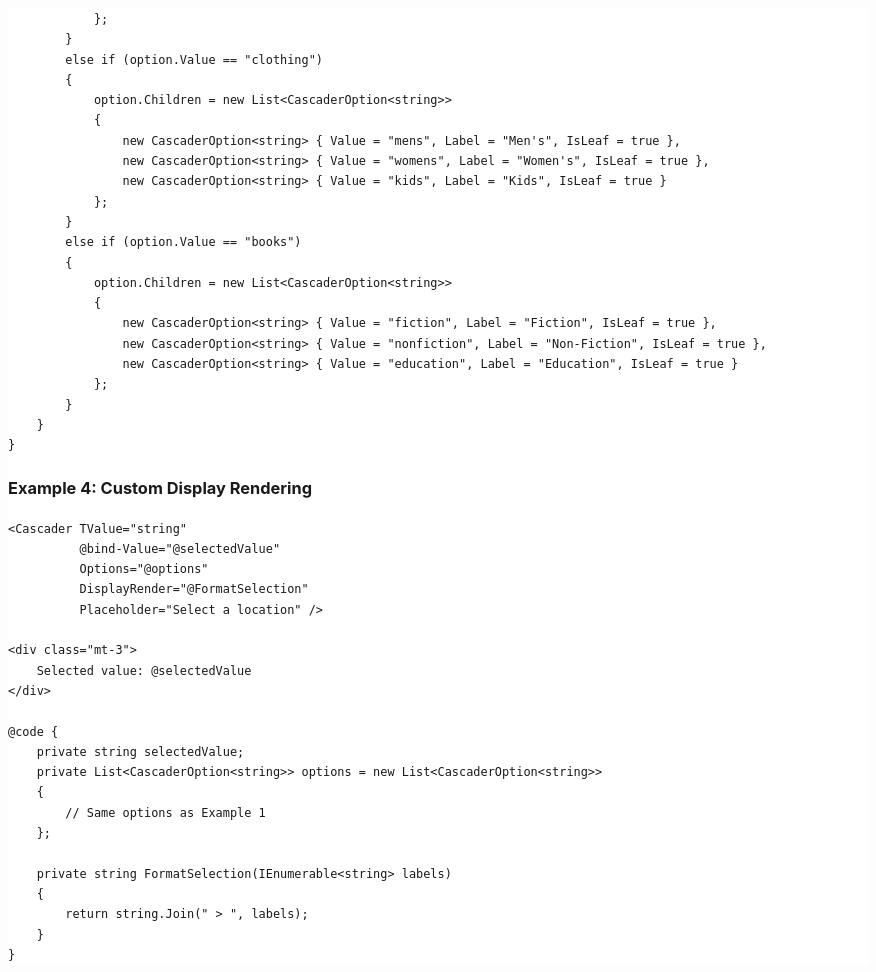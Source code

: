 ```razor
            };
        }
        else if (option.Value == "clothing")
        {
            option.Children = new List<CascaderOption<string>>
            {
                new CascaderOption<string> { Value = "mens", Label = "Men's", IsLeaf = true },
                new CascaderOption<string> { Value = "womens", Label = "Women's", IsLeaf = true },
                new CascaderOption<string> { Value = "kids", Label = "Kids", IsLeaf = true }
            };
        }
        else if (option.Value == "books")
        {
            option.Children = new List<CascaderOption<string>>
            {
                new CascaderOption<string> { Value = "fiction", Label = "Fiction", IsLeaf = true },
                new CascaderOption<string> { Value = "nonfiction", Label = "Non-Fiction", IsLeaf = true },
                new CascaderOption<string> { Value = "education", Label = "Education", IsLeaf = true }
            };
        }
    }
}
```

### Example 4: Custom Display Rendering

```razor
<Cascader TValue="string"
          @bind-Value="@selectedValue"
          Options="@options"
          DisplayRender="@FormatSelection"
          Placeholder="Select a location" />

<div class="mt-3">
    Selected value: @selectedValue
</div>

@code {
    private string selectedValue;
    private List<CascaderOption<string>> options = new List<CascaderOption<string>>
    {
        // Same options as Example 1
    };

    private string FormatSelection(IEnumerable<string> labels)
    {
        return string.Join(" > ", labels);
    }
}
```
